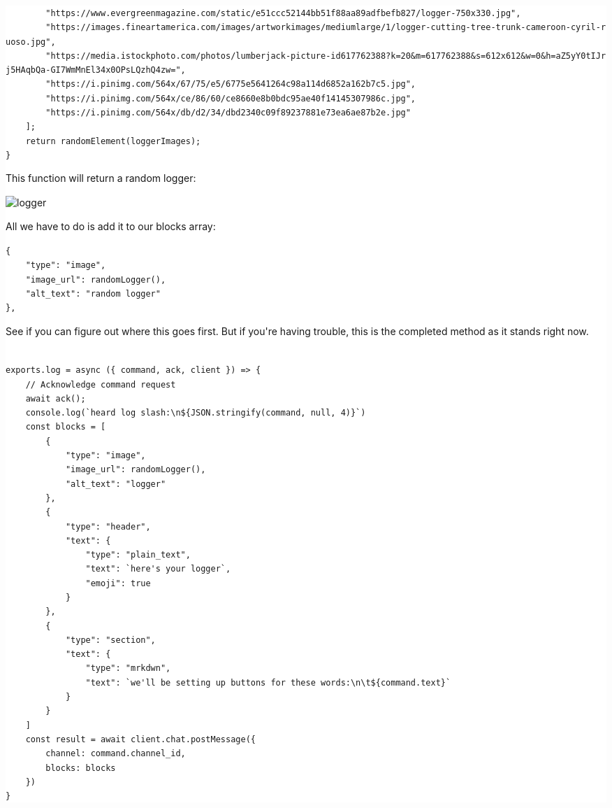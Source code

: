 ```
        "https://www.evergreenmagazine.com/static/e51ccc52144bb51f88aa89adfbefb827/logger-750x330.jpg",
        "https://images.fineartamerica.com/images/artworkimages/mediumlarge/1/logger-cutting-tree-trunk-cameroon-cyril-ruoso.jpg",
        "https://media.istockphoto.com/photos/lumberjack-picture-id617762388?k=20&m=617762388&s=612x612&w=0&h=aZ5yY0tIJrj5HAqbQa-GI7WmMnEl34x0OPsLQzhQ4zw=",
        "https://i.pinimg.com/564x/67/75/e5/6775e5641264c98a114d6852a162b7c5.jpg",
        "https://i.pinimg.com/564x/ce/86/60/ce8660e8b0bdc95ae40f14145307986c.jpg",
        "https://i.pinimg.com/564x/db/d2/34/dbd2340c09f89237881e73ea6ae87b2e.jpg"
    ];
    return randomElement(loggerImages);
}
```

This function will return a random logger:

![logger](https://i.pinimg.com/564x/a0/2b/b6/a02bb6679813ca595d1bd28a7b507963.jpg)

All we have to do is add it to our blocks array:

```
{
    "type": "image",
    "image_url": randomLogger(),
    "alt_text": "random logger"
},
```

See if you can figure out where this goes first. But if you're having trouble, this is the completed method as it stands right now.
```

exports.log = async ({ command, ack, client }) => {
    // Acknowledge command request
    await ack();
    console.log(`heard log slash:\n${JSON.stringify(command, null, 4)}`)
    const blocks = [
        {
            "type": "image",
            "image_url": randomLogger(),
            "alt_text": "logger"
        },
        {
            "type": "header",
            "text": {
                "type": "plain_text",
                "text": `here's your logger`,
                "emoji": true
            }
        },
        {
            "type": "section",
            "text": {
                "type": "mrkdwn",
                "text": `we'll be setting up buttons for these words:\n\t${command.text}`
            }
        }
    ]
    const result = await client.chat.postMessage({
        channel: command.channel_id,
        blocks: blocks
    })
}
```
